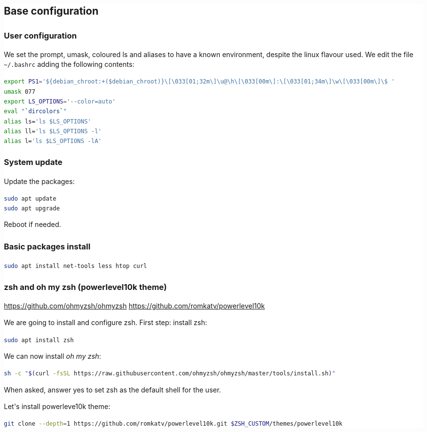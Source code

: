 ## Base configuration

### User configuration

We set the prompt, umask, coloured ls and aliases to have a known environment, despite the linux flavour used. We edit the file `~/.bashrc` adding the following contents:

```sh
export PS1='${debian_chroot:+($debian_chroot)}\[\033[01;32m\]\u@\h\[\033[00m\]:\[\033[01;34m\]\w\[\033[00m\]\$ '
umask 077
export LS_OPTIONS='--color=auto'
eval "`dircolors`"
alias ls='ls $LS_OPTIONS'
alias ll='ls $LS_OPTIONS -l'
alias l='ls $LS_OPTIONS -lA'
```

### System update

Update the packages:

```sh
sudo apt update
sudo apt upgrade
```

Reboot if needed.

### Basic packages install

```sh
sudo apt install net-tools less htop curl
```

### zsh and oh my zsh (powerlevel10k theme)

<https://github.com/ohmyzsh/ohmyzsh>
<https://github.com/romkatv/powerlevel10k>

We are going to install and configure zsh. First step: install zsh:

```sh
sudo apt install zsh
````

We can now install *oh my zsh*:

```sh
sh -c "$(curl -fsSL https://raw.githubusercontent.com/ohmyzsh/ohmyzsh/master/tools/install.sh)"
```

When asked, answer yes to set zsh as the default shell for the user.

Let's install powerleve10k theme:

```sh
git clone --depth=1 https://github.com/romkatv/powerlevel10k.git $ZSH_CUSTOM/themes/powerlevel10k
```

